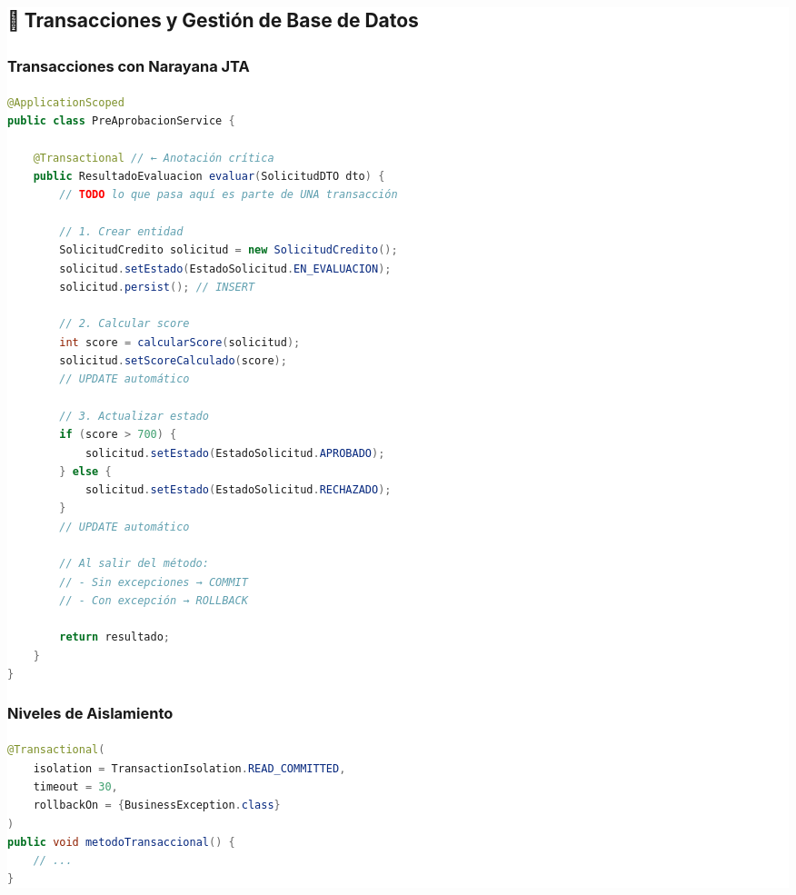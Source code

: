 
## 💾 Transacciones y Gestión de Base de Datos

### Transacciones con Narayana JTA

```java
@ApplicationScoped
public class PreAprobacionService {
    
    @Transactional // ← Anotación crítica
    public ResultadoEvaluacion evaluar(SolicitudDTO dto) {
        // TODO lo que pasa aquí es parte de UNA transacción
        
        // 1. Crear entidad
        SolicitudCredito solicitud = new SolicitudCredito();
        solicitud.setEstado(EstadoSolicitud.EN_EVALUACION);
        solicitud.persist(); // INSERT
        
        // 2. Calcular score
        int score = calcularScore(solicitud);
        solicitud.setScoreCalculado(score);
        // UPDATE automático
        
        // 3. Actualizar estado
        if (score > 700) {
            solicitud.setEstado(EstadoSolicitud.APROBADO);
        } else {
            solicitud.setEstado(EstadoSolicitud.RECHAZADO);
        }
        // UPDATE automático
        
        // Al salir del método:
        // - Sin excepciones → COMMIT
        // - Con excepción → ROLLBACK
        
        return resultado;
    }
}
```

### Niveles de Aislamiento

```java
@Transactional(
    isolation = TransactionIsolation.READ_COMMITTED,
    timeout = 30,
    rollbackOn = {BusinessException.class}
)
public void metodoTransaccional() {
    // ...
}
```
